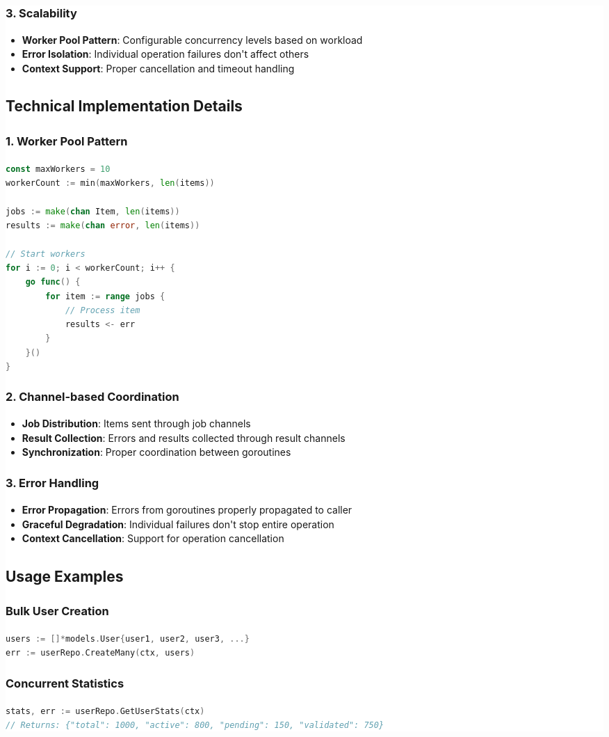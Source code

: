 ### 3. Scalability
- **Worker Pool Pattern**: Configurable concurrency levels based on workload
- **Error Isolation**: Individual operation failures don't affect others
- **Context Support**: Proper cancellation and timeout handling

## Technical Implementation Details

### 1. Worker Pool Pattern
```go
const maxWorkers = 10
workerCount := min(maxWorkers, len(items))

jobs := make(chan Item, len(items))
results := make(chan error, len(items))

// Start workers
for i := 0; i < workerCount; i++ {
    go func() {
        for item := range jobs {
            // Process item
            results <- err
        }
    }()
}
```

### 2. Channel-based Coordination
- **Job Distribution**: Items sent through job channels
- **Result Collection**: Errors and results collected through result channels
- **Synchronization**: Proper coordination between goroutines

### 3. Error Handling
- **Error Propagation**: Errors from goroutines properly propagated to caller
- **Graceful Degradation**: Individual failures don't stop entire operation
- **Context Cancellation**: Support for operation cancellation

## Usage Examples

### Bulk User Creation
```go
users := []*models.User{user1, user2, user3, ...}
err := userRepo.CreateMany(ctx, users)
```

### Concurrent Statistics
```go
stats, err := userRepo.GetUserStats(ctx)
// Returns: {"total": 1000, "active": 800, "pending": 150, "validated": 750}
```
